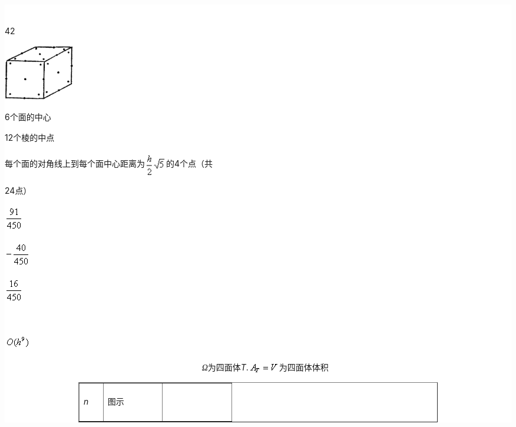   <td width="9%" valign=top style='width:9.0%;padding:5.25pt 5.25pt 5.25pt 5.25pt;
  height:132.0pt'>
  <p><span lang=ZH-CN style='font-family:宋体_GB2312'>　</span></p>
  <p><span lang=EN-US>42 </span></p>
  </td>
  <td width="22%" valign=top style='width:22.0%;padding:5.25pt 5.25pt 5.25pt 5.25pt;
  height:132.0pt'>
  <p><span lang=EN-US style='font-family:System'><img width=116 height=91
  src="res/17e9d95da129bdd93c34fb6cc6aaaa52_5524_files/Image4136.gif"></span></p>
  </td>
  <td width="26%" valign=top style='width:26.0%;padding:5.25pt 5.25pt 5.25pt 5.25pt;
  height:132.0pt'>
  <p><span lang=EN-US>6</span><span lang=ZH-CN style='font-family:宋体_GB2312'>个面的中心</span></p>
  <p><span lang=EN-US>12</span><span lang=ZH-CN style='font-family:宋体_GB2312'>个棱的中点</span></p>
  <p><span lang=ZH-CN style='font-family:宋体_GB2312'>每个面的对角线上到每个面中心距离为</span><span
  lang=EN-US style='font-family:宋体_GB2312'><img width=36 height=41
  src="res/17e9d95da129bdd93c34fb6cc6aaaa52_5524_files/Image4137.gif" align=absmiddle></span><span
  lang=ZH-CN style='font-family:宋体_GB2312'>的</span><span lang=EN-US>4</span><span
  lang=ZH-CN style='font-family:宋体_GB2312'>个点（共</span></p>
  <p><span lang=EN-US>24</span><span lang=ZH-CN style='font-family:宋体_GB2312'>点）</span><span
  lang=ZH-CN> </span></p>
  </td>
  <td width="18%" valign=top style='width:18.0%;padding:5.25pt 5.25pt 5.25pt 5.25pt;
  height:132.0pt'>
  <p><span lang=EN-US style='font-family:System'><img width=32 height=41
  src="res/17e9d95da129bdd93c34fb6cc6aaaa52_5524_files/Image4138.gif"></span></p>
  <p><span lang=EN-US style='font-family:System'><img width=44 height=41
  src="res/17e9d95da129bdd93c34fb6cc6aaaa52_5524_files/Image4139.gif"></span></p>
  <p><span lang=EN-US style='font-family:System'><img width=32 height=41
  src="res/17e9d95da129bdd93c34fb6cc6aaaa52_5524_files/Image4140.gif"></span></p>
  </td>
  <td width="24%" valign=top style='width:24.0%;padding:5.25pt 5.25pt 5.25pt 5.25pt;
  height:132.0pt'>
  <p><span lang=ZH-CN style='font-family:宋体_GB2312'>　</span></p>
  <p><span lang=EN-US style='font-family:System'><img width=44 height=24
  src="res/17e9d95da129bdd93c34fb6cc6aaaa52_5524_files/Image4141.gif"></span></p>
  </td>
 </tr>
</table>
</div>
<p align=center style='text-align:center'><span lang=EN-US style='font-family:
宋体_GB2312'>&nbsp;&nbsp;&nbsp;&nbsp;&nbsp;&nbsp; </span><i><span lang=ZH-CN
style='font-family:宋体_GB2312'>Ω</span></i><span lang=ZH-CN style='font-family:
宋体_GB2312'>为四面体</span><i><span lang=EN-US>T</span></i><span lang=EN-US>.</span><span
lang=EN-US style='font-family:System'><img width=52 height=22
src="res/17e9d95da129bdd93c34fb6cc6aaaa52_5524_files/Image4142.gif" align=absbottom></span><span
lang=ZH-CN style='font-family:宋体_GB2312'>为四面体体积</span></p>
<div align=center>
<table class=MsoNormalTable border=1 cellspacing=1 cellpadding=0 width=610
 style='width:457.5pt'>
 <tr>
  <td width="9%" valign=top style='width:9.0%;padding:5.25pt 5.25pt 5.25pt 5.25pt'>
  <p><i><span lang=EN-US>n</span></i><span lang=EN-US> </span></p>
  </td>
  <td width="22%" valign=top style='width:22.0%;padding:5.25pt 5.25pt 5.25pt 5.25pt'>
  <p><span lang=ZH-CN style='font-family:宋体_GB2312'>图示</span><span lang=ZH-CN> </span></p>
  </td>
  <td width="26%" valign=top style='width:26.0%;padding:5.25pt 5.25pt 5.25pt 5.25pt'>